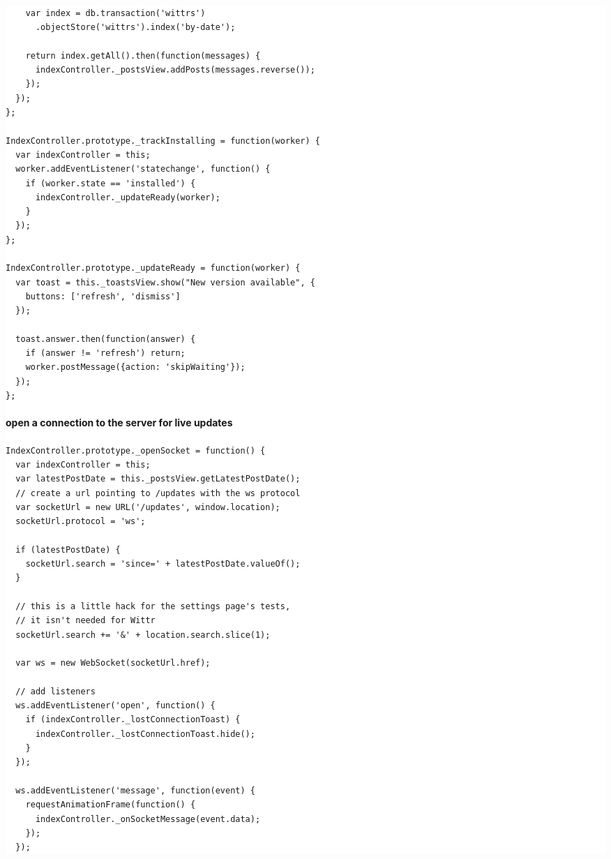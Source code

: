         var index = db.transaction('wittrs')
          .objectStore('wittrs').index('by-date');

        return index.getAll().then(function(messages) {
          indexController._postsView.addPosts(messages.reverse());
        });
      });
    };

    IndexController.prototype._trackInstalling = function(worker) {
      var indexController = this;
      worker.addEventListener('statechange', function() {
        if (worker.state == 'installed') {
          indexController._updateReady(worker);
        }
      });
    };

    IndexController.prototype._updateReady = function(worker) {
      var toast = this._toastsView.show("New version available", {
        buttons: ['refresh', 'dismiss']
      });

      toast.answer.then(function(answer) {
        if (answer != 'refresh') return;
        worker.postMessage({action: 'skipWaiting'});
      });
    };
    
#### open a connection to the server for live updates
    IndexController.prototype._openSocket = function() {
      var indexController = this;
      var latestPostDate = this._postsView.getLatestPostDate();
      // create a url pointing to /updates with the ws protocol
      var socketUrl = new URL('/updates', window.location);
      socketUrl.protocol = 'ws';

      if (latestPostDate) {
        socketUrl.search = 'since=' + latestPostDate.valueOf();
      }

      // this is a little hack for the settings page's tests,
      // it isn't needed for Wittr
      socketUrl.search += '&' + location.search.slice(1);

      var ws = new WebSocket(socketUrl.href);

      // add listeners
      ws.addEventListener('open', function() {
        if (indexController._lostConnectionToast) {
          indexController._lostConnectionToast.hide();
        }
      });

      ws.addEventListener('message', function(event) {
        requestAnimationFrame(function() {
          indexController._onSocketMessage(event.data);
        });
      });
